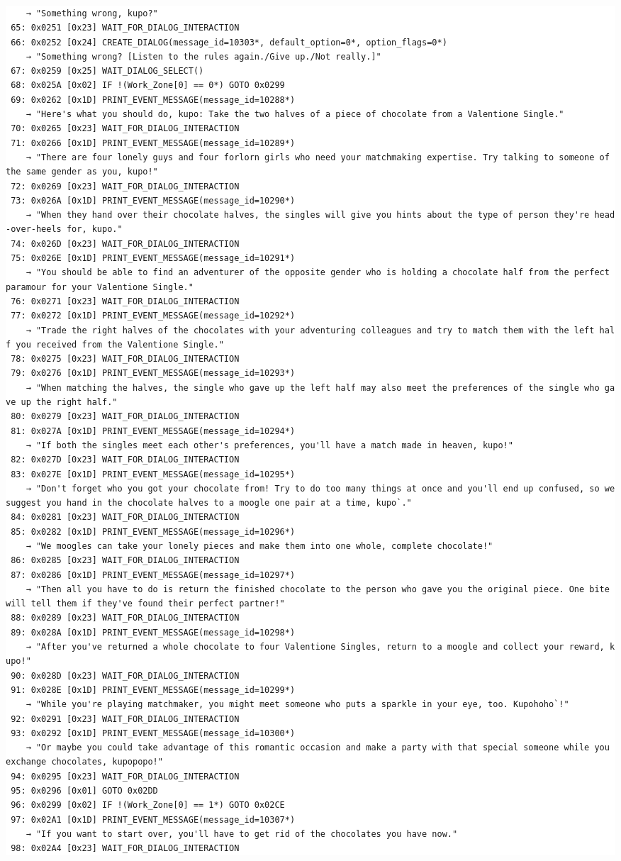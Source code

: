 ```
    → "Something wrong, kupo?"
 65: 0x0251 [0x23] WAIT_FOR_DIALOG_INTERACTION
 66: 0x0252 [0x24] CREATE_DIALOG(message_id=10303*, default_option=0*, option_flags=0*)
    → "Something wrong? [Listen to the rules again./Give up./Not really.]"
 67: 0x0259 [0x25] WAIT_DIALOG_SELECT()
 68: 0x025A [0x02] IF !(Work_Zone[0] == 0*) GOTO 0x0299
 69: 0x0262 [0x1D] PRINT_EVENT_MESSAGE(message_id=10288*)
    → "Here's what you should do, kupo: Take the two halves of a piece of chocolate from a Valentione Single."
 70: 0x0265 [0x23] WAIT_FOR_DIALOG_INTERACTION
 71: 0x0266 [0x1D] PRINT_EVENT_MESSAGE(message_id=10289*)
    → "There are four lonely guys and four forlorn girls who need your matchmaking expertise. Try talking to someone of the same gender as you, kupo!"
 72: 0x0269 [0x23] WAIT_FOR_DIALOG_INTERACTION
 73: 0x026A [0x1D] PRINT_EVENT_MESSAGE(message_id=10290*)
    → "When they hand over their chocolate halves, the singles will give you hints about the type of person they're head-over-heels for, kupo."
 74: 0x026D [0x23] WAIT_FOR_DIALOG_INTERACTION
 75: 0x026E [0x1D] PRINT_EVENT_MESSAGE(message_id=10291*)
    → "You should be able to find an adventurer of the opposite gender who is holding a chocolate half from the perfect paramour for your Valentione Single."
 76: 0x0271 [0x23] WAIT_FOR_DIALOG_INTERACTION
 77: 0x0272 [0x1D] PRINT_EVENT_MESSAGE(message_id=10292*)
    → "Trade the right halves of the chocolates with your adventuring colleagues and try to match them with the left half you received from the Valentione Single."
 78: 0x0275 [0x23] WAIT_FOR_DIALOG_INTERACTION
 79: 0x0276 [0x1D] PRINT_EVENT_MESSAGE(message_id=10293*)
    → "When matching the halves, the single who gave up the left half may also meet the preferences of the single who gave up the right half."
 80: 0x0279 [0x23] WAIT_FOR_DIALOG_INTERACTION
 81: 0x027A [0x1D] PRINT_EVENT_MESSAGE(message_id=10294*)
    → "If both the singles meet each other's preferences, you'll have a match made in heaven, kupo!"
 82: 0x027D [0x23] WAIT_FOR_DIALOG_INTERACTION
 83: 0x027E [0x1D] PRINT_EVENT_MESSAGE(message_id=10295*)
    → "Don't forget who you got your chocolate from! Try to do too many things at once and you'll end up confused, so we suggest you hand in the chocolate halves to a moogle one pair at a time, kupo`."
 84: 0x0281 [0x23] WAIT_FOR_DIALOG_INTERACTION
 85: 0x0282 [0x1D] PRINT_EVENT_MESSAGE(message_id=10296*)
    → "We moogles can take your lonely pieces and make them into one whole, complete chocolate!"
 86: 0x0285 [0x23] WAIT_FOR_DIALOG_INTERACTION
 87: 0x0286 [0x1D] PRINT_EVENT_MESSAGE(message_id=10297*)
    → "Then all you have to do is return the finished chocolate to the person who gave you the original piece. One bite will tell them if they've found their perfect partner!"
 88: 0x0289 [0x23] WAIT_FOR_DIALOG_INTERACTION
 89: 0x028A [0x1D] PRINT_EVENT_MESSAGE(message_id=10298*)
    → "After you've returned a whole chocolate to four Valentione Singles, return to a moogle and collect your reward, kupo!"
 90: 0x028D [0x23] WAIT_FOR_DIALOG_INTERACTION
 91: 0x028E [0x1D] PRINT_EVENT_MESSAGE(message_id=10299*)
    → "While you're playing matchmaker, you might meet someone who puts a sparkle in your eye, too. Kupohoho`!"
 92: 0x0291 [0x23] WAIT_FOR_DIALOG_INTERACTION
 93: 0x0292 [0x1D] PRINT_EVENT_MESSAGE(message_id=10300*)
    → "Or maybe you could take advantage of this romantic occasion and make a party with that special someone while you exchange chocolates, kupopopo!"
 94: 0x0295 [0x23] WAIT_FOR_DIALOG_INTERACTION
 95: 0x0296 [0x01] GOTO 0x02DD
 96: 0x0299 [0x02] IF !(Work_Zone[0] == 1*) GOTO 0x02CE
 97: 0x02A1 [0x1D] PRINT_EVENT_MESSAGE(message_id=10307*)
    → "If you want to start over, you'll have to get rid of the chocolates you have now."
 98: 0x02A4 [0x23] WAIT_FOR_DIALOG_INTERACTION
```